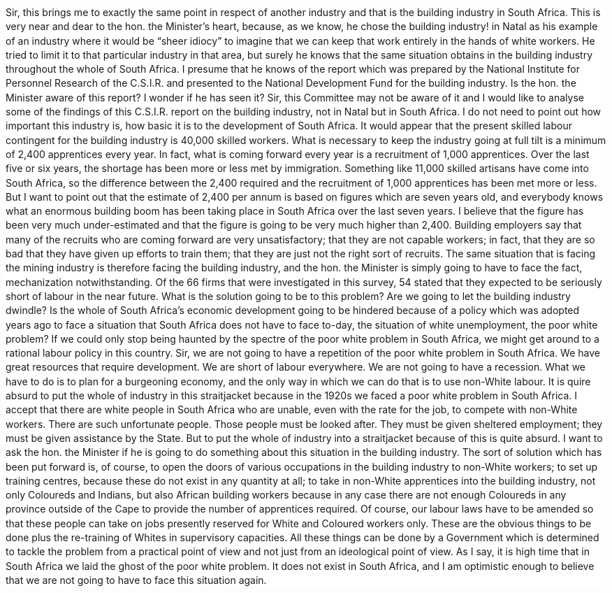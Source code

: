 <p>Sir, this brings me to exactly the same point in respect of another industry and that is the building industry in South Africa. This is very near and dear to the hon. the Minister’s heart, because, as we know, he chose the building industry! in Natal as his example of an industry where it would be &#x201C;sheer idiocy&#x201D; to imagine that we can keep that work entirely in the hands of white workers. He tried to limit it to that particular industry in that area, but surely he knows that the same situation obtains in the building industry throughout the whole of South Africa. I presume that he knows of the report which was prepared by the National Institute for Personnel Research of the C.S.I.R. and presented to the National Development Fund for the building industry. Is the hon. the Minister aware of this report? I wonder if he has seen it? Sir, this Committee may not be aware of it and I would like to analyse some of the findings of this C.S.I.R. report on the building industry, not in Natal but in South Africa. I do not need to point out how important this industry is, how basic it is to the development of South Africa. It would appear that the present skilled labour contingent for the building industry is 40,000 skilled workers. What is necessary to keep the <span class="col_6331-6332" refersTo="page_0313"/>industry going at full tilt is a minimum of 2,400 apprentices every year. In fact, what is coming forward every year is a recruitment of 1,000 apprentices. Over the last five or six years, the shortage has been more or less met by immigration. Something like 11,000 skilled artisans have come into South Africa, so the difference between the 2,400 required and the recruitment of 1,000 apprentices has been met more or less. But I want to point out that the estimate of 2,400 per annum is based on figures which are seven years old, and everybody knows what an enormous building boom has been taking place in South Africa over the last seven years. I believe that the figure has been very much under-estimated and that the figure is going to be very much higher than 2,400. Building employers say that many of the recruits who are coming forward are very unsatisfactory; that they are not capable workers; in fact, that they are so bad that they have given up efforts to train them; that they are just not the right sort of recruits. The same situation that is facing the mining industry is therefore facing the building industry, and the hon. the Minister is simply going to have to face the fact, mechanization notwithstanding. Of the 66 firms that were investigated in this survey, 54 stated that they expected to be seriously short of labour in the near future. What is the solution going to be to this problem? Are we going to let the building industry dwindle? Is the whole of South Africa’s economic development going to be hindered because of a policy which was adopted years ago to face a situation that South Africa does not have to face to-day, the situation of white unemployment, the poor white problem? If we could only stop being haunted by the spectre of the poor white problem in South Africa, we might get around to a rational labour policy in this country. Sir, we are not going to have a repetition of the poor white problem in South Africa. We have great resources that require development. We are short of labour everywhere. We are not going to have a recession. What we have to do is to plan for a burgeoning economy, and the only way in which we can do that is to use non-White labour. It is quire absurd to put the whole of industry in this straitjacket because in the 1920s we faced a poor white problem in South Africa. I accept that there are white people in South Africa who are unable, even with the rate for the job, to compete with non-White workers. There are such unfortunate people. Those people must be looked after. They must be given sheltered employment; they must be given assistance by the State. But to put the whole of industry into a straitjacket because of this is quite absurd. I want to ask the hon. the Minister if he is going to do something about this situation in the building industry. The sort of solution which has been put forward is, of course, to open the doors of various occupations in the building industry to non-White workers; to set up training centres, because these do not exist in any quantity at all; to take in non-White apprentices into the building industry, not only Coloureds and Indians, but also African building workers because in any case there are not enough Coloureds in any province outside of the Cape to provide the number of apprentices required. Of course, our labour laws have to be amended so that these people can take on jobs presently reserved for White and Coloured workers only. These are the obvious things to be done plus the re-training of Whites in supervisory capacities. All these things can be done by a Government which is determined to tackle the problem from a practical point of view and not just from an ideological point of view. As I say, it is high time that in South Africa we laid the ghost of the poor white problem. It does not exist in South Africa, and I am optimistic enough to believe that we are not going to have to face this situation again.</p>
